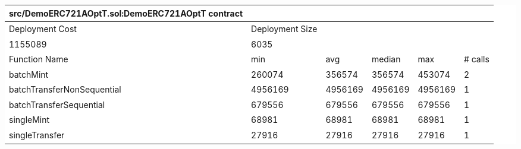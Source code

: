 
| src/DemoERC721AOptT.sol:DemoERC721AOptT contract |                 |         |         |         |         |
|--------------------------------------------------|-----------------|---------|---------|---------|---------|
| Deployment Cost                                  | Deployment Size |         |         |         |         |
| 1155089                                          | 6035            |         |         |         |         |
| Function Name                                    | min             | avg     | median  | max     | # calls |
| batchMint                                        | 260074          | 356574  | 356574  | 453074  | 2       |
| batchTransferNonSequential                       | 4956169         | 4956169 | 4956169 | 4956169 | 1       |
| batchTransferSequential                          | 679556          | 679556  | 679556  | 679556  | 1       |
| singleMint                                       | 68981           | 68981   | 68981   | 68981   | 1       |
| singleTransfer                                   | 27916           | 27916   | 27916   | 27916   | 1       |
